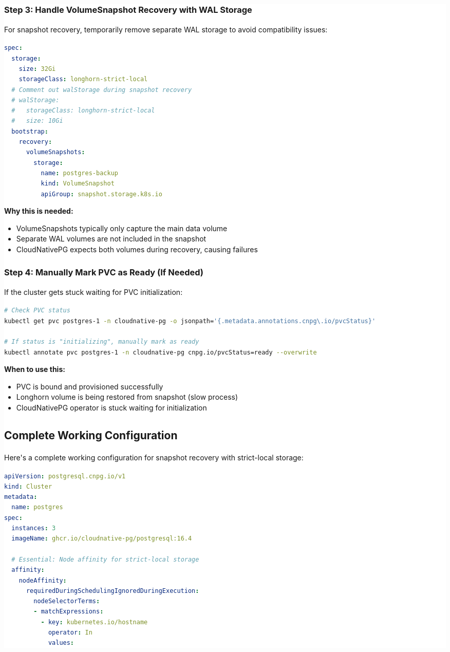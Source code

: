 ### Step 3: Handle VolumeSnapshot Recovery with WAL Storage

For snapshot recovery, temporarily remove separate WAL storage to avoid compatibility issues:

```yaml
spec:
  storage:
    size: 32Gi
    storageClass: longhorn-strict-local
  # Comment out walStorage during snapshot recovery
  # walStorage:
  #   storageClass: longhorn-strict-local
  #   size: 10Gi
  bootstrap:
    recovery:
      volumeSnapshots:
        storage:
          name: postgres-backup
          kind: VolumeSnapshot
          apiGroup: snapshot.storage.k8s.io
```

**Why this is needed:**
- VolumeSnapshots typically only capture the main data volume
- Separate WAL volumes are not included in the snapshot
- CloudNativePG expects both volumes during recovery, causing failures

### Step 4: Manually Mark PVC as Ready (If Needed)

If the cluster gets stuck waiting for PVC initialization:

```bash
# Check PVC status
kubectl get pvc postgres-1 -n cloudnative-pg -o jsonpath='{.metadata.annotations.cnpg\.io/pvcStatus}'

# If status is "initializing", manually mark as ready
kubectl annotate pvc postgres-1 -n cloudnative-pg cnpg.io/pvcStatus=ready --overwrite
```

**When to use this:**
- PVC is bound and provisioned successfully
- Longhorn volume is being restored from snapshot (slow process)
- CloudNativePG operator is stuck waiting for initialization

## Complete Working Configuration

Here's a complete working configuration for snapshot recovery with strict-local storage:

```yaml
apiVersion: postgresql.cnpg.io/v1
kind: Cluster
metadata:
  name: postgres
spec:
  instances: 3
  imageName: ghcr.io/cloudnative-pg/postgresql:16.4
  
  # Essential: Node affinity for strict-local storage
  affinity:
    nodeAffinity:
      requiredDuringSchedulingIgnoredDuringExecution:
        nodeSelectorTerms:
        - matchExpressions:
          - key: kubernetes.io/hostname
            operator: In
            values:
```
